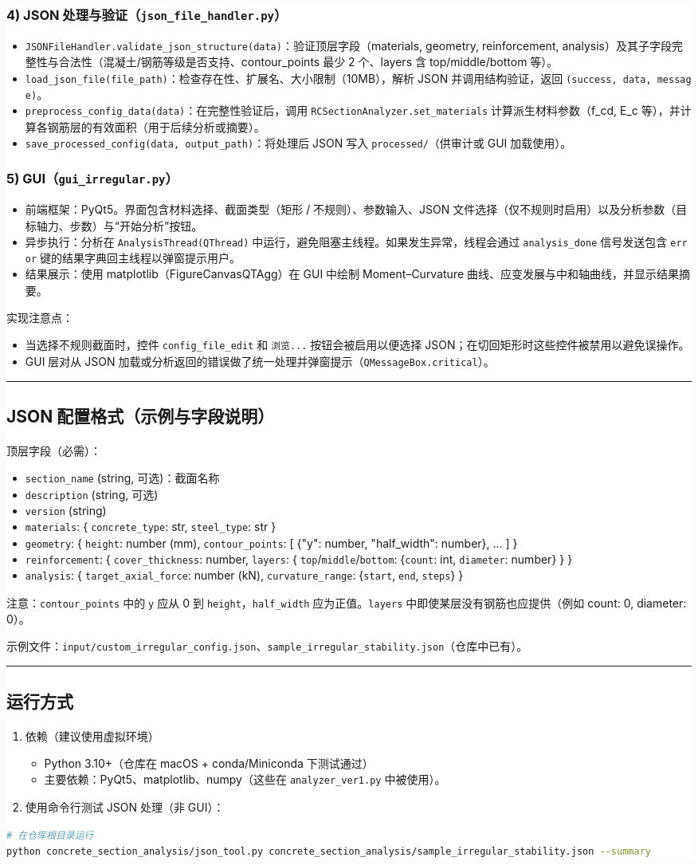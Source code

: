 ### 4) JSON 处理与验证（`json_file_handler.py`）
- `JSONFileHandler.validate_json_structure(data)`：验证顶层字段（materials, geometry, reinforcement, analysis）及其子字段完整性与合法性（混凝土/钢筋等级是否支持、contour_points 最少 2 个、layers 含 top/middle/bottom 等）。
- `load_json_file(file_path)`：检查存在性、扩展名、大小限制（10MB），解析 JSON 并调用结构验证，返回 `(success, data, message)`。
- `preprocess_config_data(data)`：在完整性验证后，调用 `RCSectionAnalyzer.set_materials` 计算派生材料参数（f_cd, E_c 等），并计算各钢筋层的有效面积（用于后续分析或摘要）。
- `save_processed_config(data, output_path)`：将处理后 JSON 写入 `processed/`（供审计或 GUI 加载使用）。

### 5) GUI（`gui_irregular.py`）
- 前端框架：PyQt5。界面包含材料选择、截面类型（矩形 / 不规则）、参数输入、JSON 文件选择（仅不规则时启用）以及分析参数（目标轴力、步数）与“开始分析”按钮。
- 异步执行：分析在 `AnalysisThread(QThread)` 中运行，避免阻塞主线程。如果发生异常，线程会通过 `analysis_done` 信号发送包含 `error` 键的结果字典回主线程以弹窗提示用户。
- 结果展示：使用 matplotlib（FigureCanvasQTAgg）在 GUI 中绘制 Moment–Curvature 曲线、应变发展与中和轴曲线，并显示结果摘要。

实现注意点：
- 当选择不规则截面时，控件 `config_file_edit` 和 `浏览...` 按钮会被启用以便选择 JSON；在切回矩形时这些控件被禁用以避免误操作。
- GUI 层对从 JSON 加载或分析返回的错误做了统一处理并弹窗提示（`QMessageBox.critical`）。

---

## JSON 配置格式（示例与字段说明）

顶层字段（必需）：
- `section_name` (string, 可选)：截面名称
- `description` (string, 可选)
- `version` (string)
- `materials`: { `concrete_type`: str, `steel_type`: str }
- `geometry`: { `height`: number (mm), `contour_points`: [ {"y": number, "half_width": number}, ... ] }
- `reinforcement`: { `cover_thickness`: number, `layers`: { `top`/`middle`/`bottom`: {`count`: int, `diameter`: number} } }
- `analysis`: { `target_axial_force`: number (kN), `curvature_range`: {`start`, `end`, `steps`} }

注意：`contour_points` 中的 `y` 应从 0 到 `height`，`half_width` 应为正值。`layers` 中即使某层没有钢筋也应提供（例如 count: 0, diameter: 0）。

示例文件：`input/custom_irregular_config.json`、`sample_irregular_stability.json`（仓库中已有）。

---

## 运行方式

1. 依赖（建议使用虚拟环境）

   - Python 3.10+（仓库在 macOS + conda/Miniconda 下测试通过）
   - 主要依赖：PyQt5、matplotlib、numpy（这些在 `analyzer_ver1.py` 中被使用）。

2. 使用命令行测试 JSON 处理（非 GUI）：

```bash
# 在仓库根目录运行
python concrete_section_analysis/json_tool.py concrete_section_analysis/sample_irregular_stability.json --summary
```
